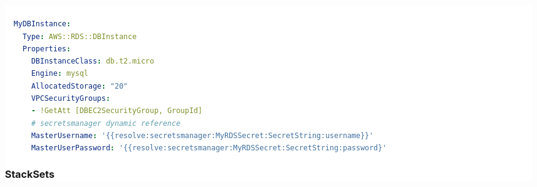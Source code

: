 ```yml

  MyDBInstance:
    Type: AWS::RDS::DBInstance
    Properties:
      DBInstanceClass: db.t2.micro
      Engine: mysql
      AllocatedStorage: "20"
      VPCSecurityGroups:
      - !GetAtt [DBEC2SecurityGroup, GroupId]
      # secretsmanager dynamic reference
      MasterUsername: '{{resolve:secretsmanager:MyRDSSecret:SecretString:username}}'
      MasterUserPassword: '{{resolve:secretsmanager:MyRDSSecret:SecretString:password}'
```

### StackSets



